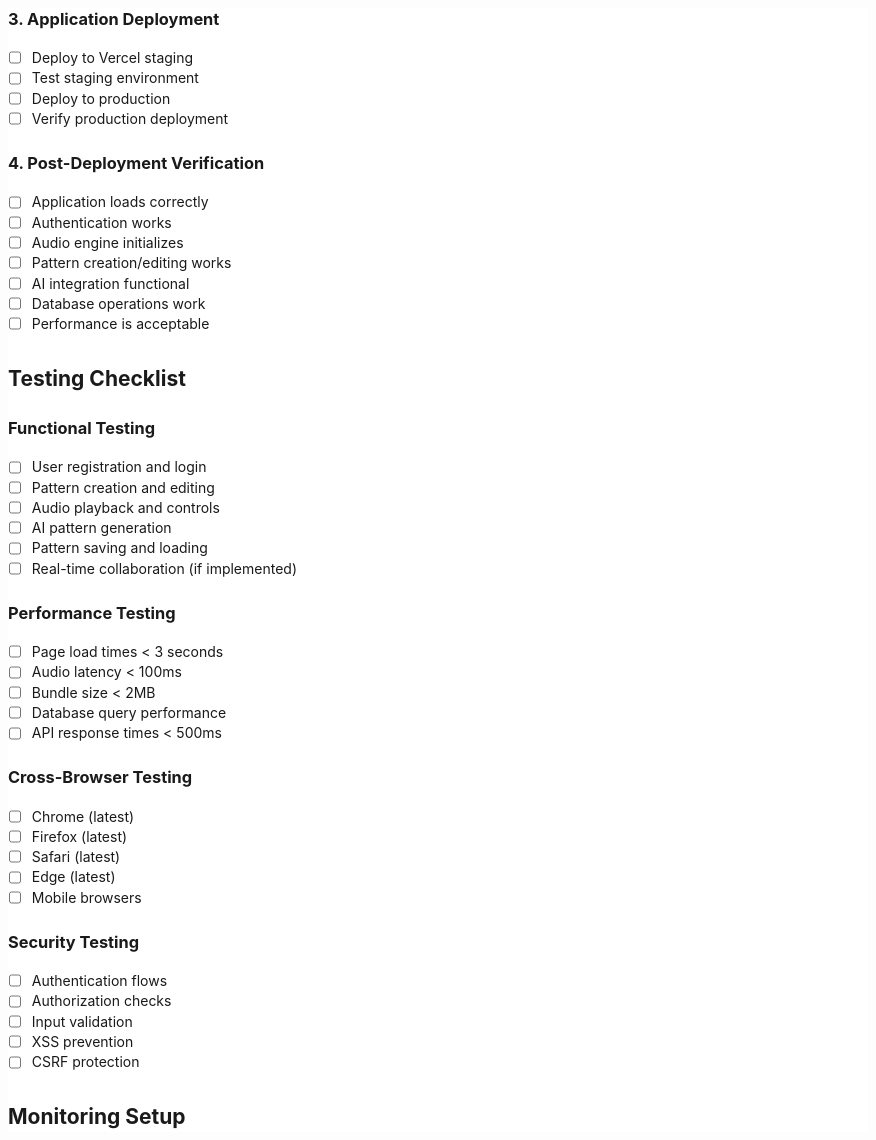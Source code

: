 ### 3. Application Deployment
- [ ] Deploy to Vercel staging
- [ ] Test staging environment
- [ ] Deploy to production
- [ ] Verify production deployment

### 4. Post-Deployment Verification
- [ ] Application loads correctly
- [ ] Authentication works
- [ ] Audio engine initializes
- [ ] Pattern creation/editing works
- [ ] AI integration functional
- [ ] Database operations work
- [ ] Performance is acceptable

## Testing Checklist

### Functional Testing
- [ ] User registration and login
- [ ] Pattern creation and editing
- [ ] Audio playback and controls
- [ ] AI pattern generation
- [ ] Pattern saving and loading
- [ ] Real-time collaboration (if implemented)

### Performance Testing
- [ ] Page load times < 3 seconds
- [ ] Audio latency < 100ms
- [ ] Bundle size < 2MB
- [ ] Database query performance
- [ ] API response times < 500ms

### Cross-Browser Testing
- [ ] Chrome (latest)
- [ ] Firefox (latest)
- [ ] Safari (latest)
- [ ] Edge (latest)
- [ ] Mobile browsers

### Security Testing
- [ ] Authentication flows
- [ ] Authorization checks
- [ ] Input validation
- [ ] XSS prevention
- [ ] CSRF protection

## Monitoring Setup
